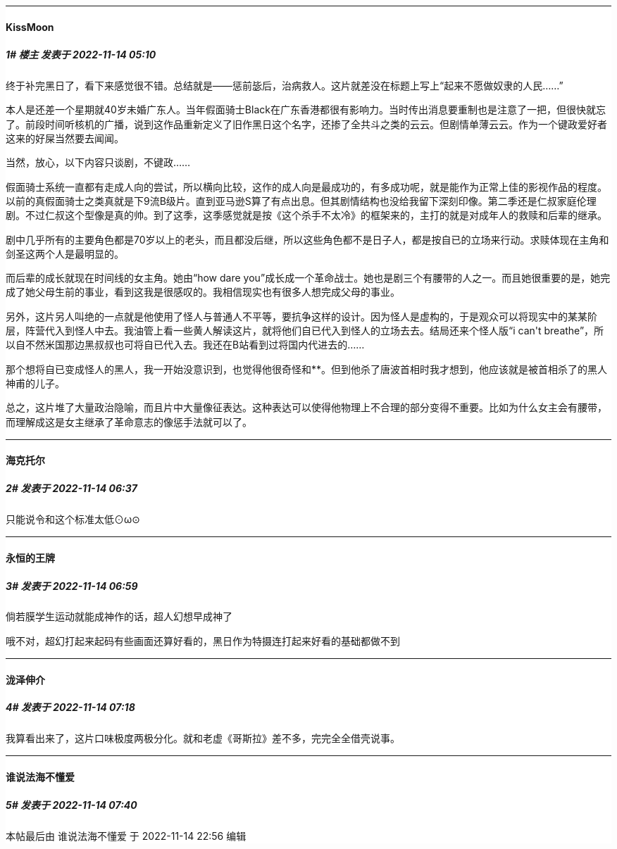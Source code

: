 

*****

####  KissMoon  
##### 1#       楼主       发表于 2022-11-14 05:10

终于补完黑日了，看下来感觉很不错。总结就是——惩前毖后，治病救人。这片就差没在标题上写上“起来不愿做奴隶的人民……”

本人是还差一个星期就40岁未婚广东人。当年假面骑士Black在广东香港都很有影响力。当时传出消息要重制也是注意了一把，但很快就忘了。前段时间听核机的广播，说到这作品重新定义了旧作黑日这个名字，还掺了全共斗之类的云云。但剧情单薄云云。作为一个键政爱好者这来的好屎当然要去闻闻。

当然，放心，以下内容只谈剧，不键政……

假面骑士系统一直都有走成人向的尝试，所以横向比较，这作的成人向是最成功的，有多成功呢，就是能作为正常上佳的影视作品的程度。以前的真假面骑士之类真就是下9流B级片。直到亚马逊S算了有点出息。但其剧情结构也没给我留下深刻印像。第二季还是仁叔家庭伦理剧。不过仁叔这个型像是真的帅。到了这季，这季感觉就是按《这个杀手不太冷》的框架来的，主打的就是对成年人的救赎和后辈的继承。

剧中几乎所有的主要角色都是70岁以上的老头，而且都没后继，所以这些角色都不是日子人，都是按自已的立场来行动。求赎体现在主角和剑圣这两个人是最明显的。

而后辈的成长就现在时间线的女主角。她由“how dare you”成长成一个革命战士。她也是剧三个有腰带的人之一。而且她很重要的是，她完成了她父母生前的事业，看到这我是很感叹的。我相信现实也有很多人想完成父母的事业。

另外，这片另人叫绝的一点就是他使用了怪人与普通人不平等，要抗争这样的设计。因为怪人是虚构的，于是观众可以将现实中的某某阶层，阵营代入到怪人中去。我油管上看一些黄人解读这片，就将他们自已代入到怪人的立场去去。结局还来个怪人版“i can't breathe”，所以自不然米国那边黑叔叔也可将自已代入去。我还在B站看到过将国内代进去的……

那个想将自已变成怪人的黑人，我一开始没意识到，也觉得他很奇怪和**。但到他杀了唐波首相时我才想到，他应该就是被首相杀了的黑人神甫的儿子。

总之，这片堆了大量政治隐喻，而且片中大量像征表达。这种表达可以使得他物理上不合理的部分变得不重要。比如为什么女主会有腰带，而理解成这是女主继承了革命意志的像惩手法就可以了。

*****

####  海克托尔  
##### 2#       发表于 2022-11-14 06:37

只能说令和这个标准太低⊙ω⊙

*****

####  永恒的王牌  
##### 3#       发表于 2022-11-14 06:59

倘若膜学生运动就能成神作的话，超人幻想早成神了

哦不对，超幻打起来起码有些画面还算好看的，黑日作为特摄连打起来好看的基础都做不到

*****

####  泷泽伸介  
##### 4#       发表于 2022-11-14 07:18

我算看出来了，这片口味极度两极分化。就和老虚《哥斯拉》差不多，完完全全借壳说事。

*****

####  谁说法海不懂爱  
##### 5#       发表于 2022-11-14 07:40

 本帖最后由 谁说法海不懂爱 于 2022-11-14 22:56 编辑 

